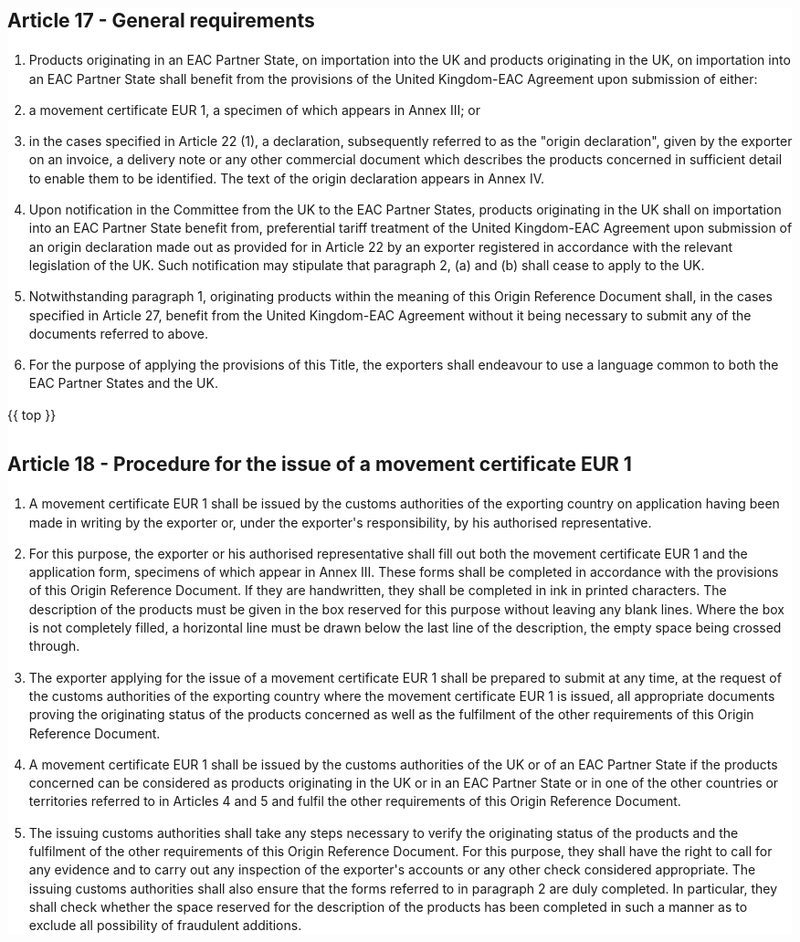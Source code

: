 ## Article 17 - General requirements

1. Products originating in an EAC Partner State, on importation into the UK and products originating in the UK, on importation into an EAC Partner State shall benefit from the provisions of the United Kingdom-EAC Agreement upon submission of either:

  1. a movement certificate EUR 1, a specimen of which appears in Annex III; or

  2. in the cases specified in Article 22 (1), a declaration, subsequently referred to as the "origin declaration", given by the exporter on an invoice, a delivery note or any other commercial document which describes the products concerned in sufficient detail to enable them to be identified. The text of the origin declaration appears in Annex IV.

2. Upon notification in the Committee from the UK to the EAC Partner States, products originating in the UK shall on importation into an EAC Partner State benefit from, preferential tariff treatment of the United Kingdom-EAC Agreement upon submission of an origin declaration made out as provided for in Article 22 by an exporter registered in accordance with the relevant legislation of the UK. Such notification may stipulate that paragraph 2, (a) and (b) shall cease to apply to the UK.

3. Notwithstanding paragraph 1, originating products within the meaning of this Origin Reference Document shall, in the cases specified in Article 27, benefit from the United Kingdom-EAC Agreement without it being necessary to submit any of the documents referred to above.

4. For the purpose of applying the provisions of this Title, the exporters shall endeavour to use a language common to both the EAC Partner States and the UK.

{{ top }}

## Article 18 - Procedure for the issue of a movement certificate EUR 1

1. A movement certificate EUR 1 shall be issued by the customs authorities of the exporting country on application having been made in writing by the exporter or, under the exporter's responsibility, by his authorised representative.

2. For this purpose, the exporter or his authorised representative shall fill out both the movement certificate EUR 1 and the application form, specimens of which appear in Annex III. These forms shall be completed in accordance with the provisions of this Origin Reference Document. If they are handwritten, they shall be completed in ink in printed characters. The description of the products must be given in the box reserved for this purpose without leaving any blank lines. Where the box is not completely filled, a horizontal line must be drawn below the last line of the description, the empty space being crossed through.

3. The exporter applying for the issue of a movement certificate EUR 1 shall be prepared to submit at any time, at the request of the customs authorities of the exporting country where the movement certificate EUR 1 is issued, all appropriate documents proving the originating status of the products concerned as well as the fulfilment of the other requirements of this Origin Reference Document.

4. A movement certificate EUR 1 shall be issued by the customs authorities of the UK or of an EAC Partner State if the products concerned can be considered as products originating in the UK or in an EAC Partner State or in one of the other countries or territories referred to in Articles 4 and 5 and fulfil the other requirements of this Origin Reference Document.

5. The issuing customs authorities shall take any steps necessary to verify the originating status of the products and the fulfilment of the other requirements of this Origin Reference Document. For this purpose, they shall have the right to call for any evidence and to carry out any inspection of the exporter's accounts or any other check considered appropriate. The issuing customs authorities shall also ensure that the forms referred to in paragraph 2 are duly completed. In particular, they shall check whether the space reserved for the description of the products has been completed in such a manner as to exclude all possibility of fraudulent additions.
